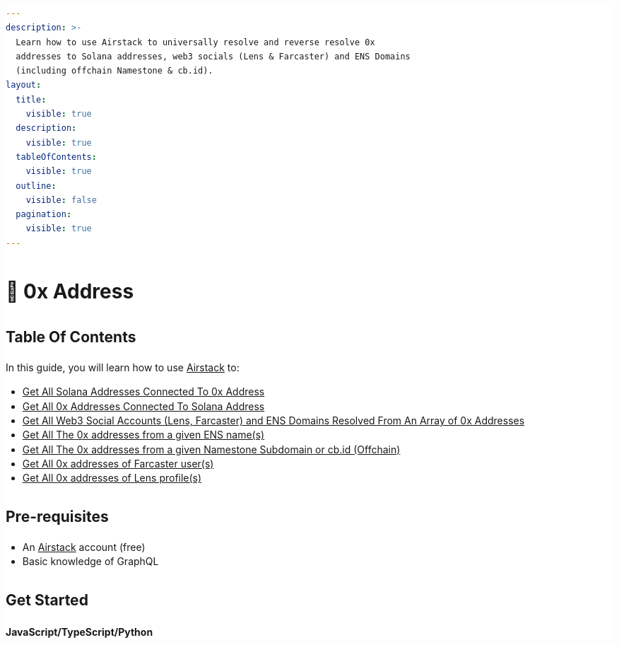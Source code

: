 ```yaml
---
description: >-
  Learn how to use Airstack to universally resolve and reverse resolve 0x
  addresses to Solana addresses, web3 socials (Lens & Farcaster) and ENS Domains
  (including offchain Namestone & cb.id).
layout:
  title:
    visible: true
  description:
    visible: true
  tableOfContents:
    visible: true
  outline:
    visible: false
  pagination:
    visible: true
---
```


# 🔑 0x Address

## Table Of Contents

In this guide, you will learn how to use [Airstack](https://airstack.xyz) to:

* [Get All Solana Addresses Connected To 0x Address](0x-address.md#get-all-solana-addresses-connected-to-0x-address)
* [Get All 0x Addresses Connected To Solana Address](0x-address.md#get-all-0x-addresses-connected-to-solana-address)
* [Get All Web3 Social Accounts (Lens, Farcaster) and ENS Domains Resolved From An Array of 0x Addresses](0x-address.md#get-all-web3-social-accounts-lens-farcaster-and-ens-domains-resolved-from-an-array-of-0x-addresses)
* [Get All The 0x addresses from a given ENS name(s)](0x-address.md#get-all-the-0x-addresses-from-a-given-ens-name-s)
* [Get All The 0x addresses from a given Namestone Subdomain or cb.id (Offchain)](0x-address.md#get-all-the-0x-addresses-from-a-given-namestone-subdomain-or-cb.id-offchain)
* [Get All 0x addresses of Farcaster user(s)](0x-address.md#get-all-0x-addresses-of-farcaster-user-s)
* [Get All 0x addresses of Lens profile(s)](0x-address.md#get-all-0x-addresses-of-lens-profile-s)

## Pre-requisites

* An [Airstack](https://airstack.xyz/) account (free)
* Basic knowledge of GraphQL

## Get Started

#### JavaScript/TypeScript/Python
